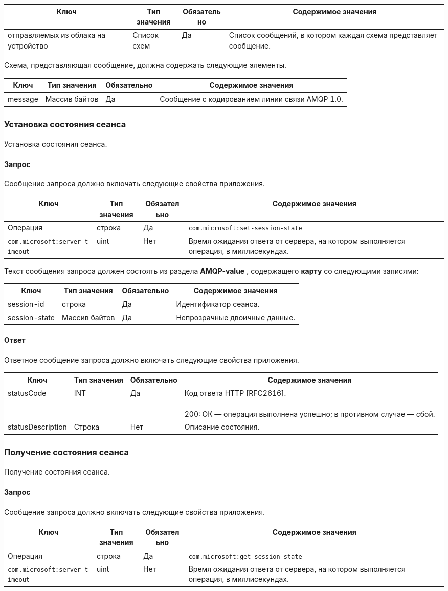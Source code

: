 |Ключ|Тип значения|Обязательно|Содержимое значения|  
|---------|----------------|--------------|--------------------|  
|отправляемых из облака на устройство|Список схем|Да|Список сообщений, в котором каждая схема представляет сообщение.|  
  
 Схема, представляющая сообщение, должна содержать следующие элементы.  
  
|Ключ|Тип значения|Обязательно|Содержимое значения|  
|---------|----------------|--------------|--------------------|  
|message|Массив байтов|Да|Сообщение с кодированием линии связи AMQP 1.0.|  
  
### <a name="set-session-state"></a>Установка состояния сеанса  

Установка состояния сеанса.  
  
#### <a name="request"></a>Запрос  

Сообщение запроса должно включать следующие свойства приложения.  
  
|Ключ|Тип значения|Обязательно|Содержимое значения|  
|---------|----------------|--------------|--------------------|  
|Операция|строка|Да|`com.microsoft:set-session-state`|  
|`com.microsoft:server-timeout`|uint|Нет|Время ожидания ответа от сервера, на котором выполняется операция, в миллисекундах.|  
  
Текст сообщения запроса должен состоять из раздела **AMQP-value** , содержащего **карту** со следующими записями:  
  
|Ключ|Тип значения|Обязательно|Содержимое значения|  
|---------|----------------|--------------|--------------------|  
|session-id|строка|Да|Идентификатор сеанса.|  
|session-state|Массив байтов|Да|Непрозрачные двоичные данные.|  
  
#### <a name="response"></a>Ответ  

Ответное сообщение запроса должно включать следующие свойства приложения.  
  
|Ключ|Тип значения|Обязательно|Содержимое значения|  
|---------|----------------|--------------|--------------------|  
|statusCode|INT|Да|Код ответа HTTP [RFC2616].<br /><br /> 200: ОК — операция выполнена успешно; в противном случае — сбой.|  
|statusDescription|Строка|Нет|Описание состояния.|  
  
### <a name="get-session-state"></a>Получение состояния сеанса  

Получение состояния сеанса.  
  
#### <a name="request"></a>Запрос  

Сообщение запроса должно включать следующие свойства приложения.  
  
|Ключ|Тип значения|Обязательно|Содержимое значения|  
|---------|----------------|--------------|--------------------|  
|Операция|строка|Да|`com.microsoft:get-session-state`|  
|`com.microsoft:server-timeout`|uint|Нет|Время ожидания ответа от сервера, на котором выполняется операция, в миллисекундах.|  
  

[Протокол AMQP служебной шины — обзор]: service-bus-amqp-overview.md
[Руководство по использованию протокола AMQP 1.0]: service-bus-amqp-protocol-guide.md
[Протокол AMQP служебной шины для Windows Server]: /previous-versions/service-bus-archive/dn282144(v=azure.100)